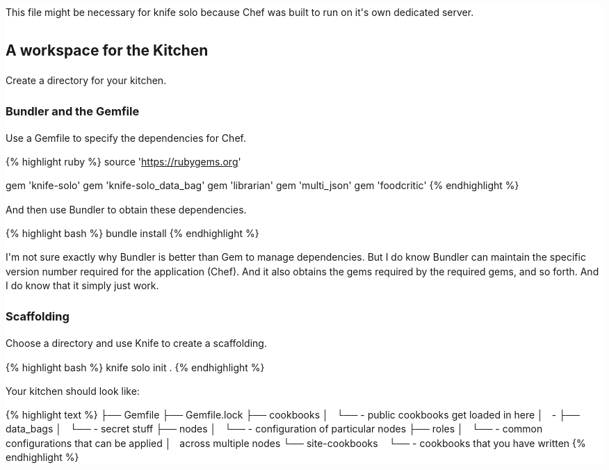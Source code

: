 
This file might be necessary for knife solo because Chef was built to run on it's own dedicated server.


## A workspace for the Kitchen

Create a directory for your kitchen.

### Bundler and the Gemfile

Use a Gemfile to specify the dependencies for Chef.


{% highlight ruby %}
source 'https://rubygems.org'

gem 'knife-solo'
gem 'knife-solo_data_bag'
gem 'librarian'
gem 'multi_json'
gem 'foodcritic'
{% endhighlight %}



And then use Bundler to obtain these dependencies.


{% highlight bash %}
bundle install
{% endhighlight %}


I'm not sure exactly why Bundler is better than Gem to manage dependencies.
But I do know Bundler can maintain the specific version number required for the application (Chef).
And it also obtains the gems required by the required gems, and so forth.
And I do know that it simply just work.


### Scaffolding


Choose a directory and use Knife to create a scaffolding.

{% highlight bash %}
knife solo init .
{% endhighlight %}

Your kitchen should look like:


{% highlight text %}
├── Gemfile
├── Gemfile.lock
├── cookbooks
│   └── - public cookbooks get loaded in here
│       -
├── data_bags
│   └── - secret stuff
├── nodes
│   └── - configuration of particular nodes
├── roles
│   └── - common configurations that can be applied
│         across multiple nodes
└── site-cookbooks
    └── - cookbooks that you have written
{% endhighlight %}
